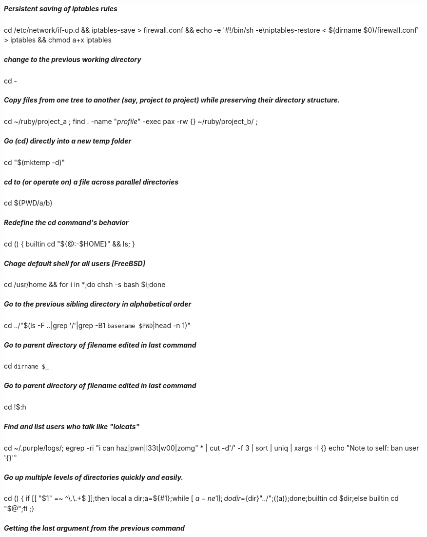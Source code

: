 ##### Persistent saving of iptables rules

   cd  /etc/network/if-up.d && iptables-save > firewall.conf && echo -e '#!/bin/sh -e\niptables-restore < $(dirname $0)/firewall.conf' > iptables && chmod a+x iptables

##### change to the previous working directory

   cd  -

##### Copy files from one tree to another (say, project to project) while preserving their directory structure.

   cd  ~/ruby/project_a ; find . -name "*profile*" -exec pax -rw {} ~/ruby/project_b/ \;

##### Go (cd) directly into a new temp folder

   cd  "$(mktemp -d)"

##### cd to (or operate on) a file across parallel directories

   cd  ${PWD/a/b}

##### Redefine the cd command's behavior

   cd () { builtin cd "${@:-$HOME}" && ls; }

##### Chage default shell for all users [FreeBSD]

   cd  /usr/home && for i in *;do chsh -s bash $i;done

##### Go to the previous sibling directory in alphabetical order

   cd  ../"$(ls -F ..|grep '/'|grep -B1 `basename $PWD`|head -n 1)"

##### Go to parent directory of filename edited in last command

   cd  `dirname $_`

##### Go to parent directory of filename edited in last command

   cd  !$:h

##### Find and list users who talk like "lolcats"

   cd  ~/.purple/logs/; egrep -ri "i can haz|pwn|l33t|w00|zomg" * | cut -d'/' -f 3 | sort | uniq | xargs -I {} echo "Note to self: ban user '{}'"

##### Go up multiple levels of directories quickly and easily.

   cd () { if [[ "$1" =~ ^\.\.+$ ]];then local a dir;a=${#1};while [ $a -ne 1 ];do dir=${dir}"../";((a));done;builtin cd $dir;else builtin cd "$@";fi ;}

##### Getting the last argument from the previous command

